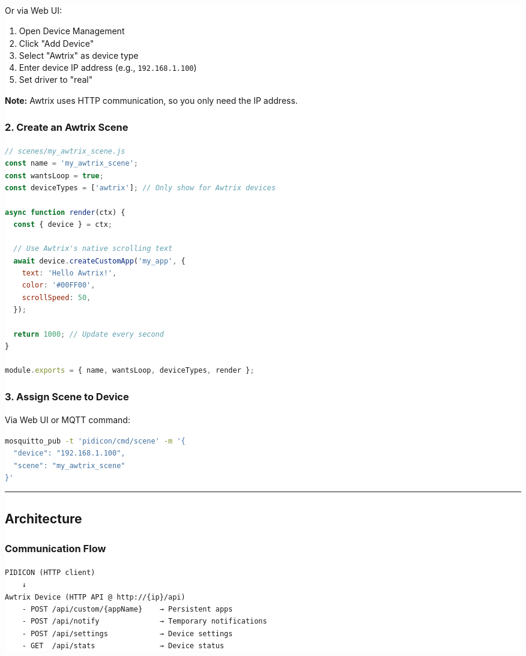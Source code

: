 Or via Web UI:

1. Open Device Management
2. Click "Add Device"
3. Select "Awtrix" as device type
4. Enter device IP address (e.g., `192.168.1.100`)
5. Set driver to "real"

**Note:** Awtrix uses HTTP communication, so you only need the IP address.

### 2. Create an Awtrix Scene

```javascript
// scenes/my_awtrix_scene.js
const name = 'my_awtrix_scene';
const wantsLoop = true;
const deviceTypes = ['awtrix']; // Only show for Awtrix devices

async function render(ctx) {
  const { device } = ctx;

  // Use Awtrix's native scrolling text
  await device.createCustomApp('my_app', {
    text: 'Hello Awtrix!',
    color: '#00FF00',
    scrollSpeed: 50,
  });

  return 1000; // Update every second
}

module.exports = { name, wantsLoop, deviceTypes, render };
```

### 3. Assign Scene to Device

Via Web UI or MQTT command:

```bash
mosquitto_pub -t 'pidicon/cmd/scene' -m '{
  "device": "192.168.1.100",
  "scene": "my_awtrix_scene"
}'
```

---

## Architecture

### Communication Flow

```
PIDICON (HTTP client)
    ↓
Awtrix Device (HTTP API @ http://{ip}/api)
    - POST /api/custom/{appName}    → Persistent apps
    - POST /api/notify              → Temporary notifications
    - POST /api/settings            → Device settings
    - GET  /api/stats               → Device status
```
